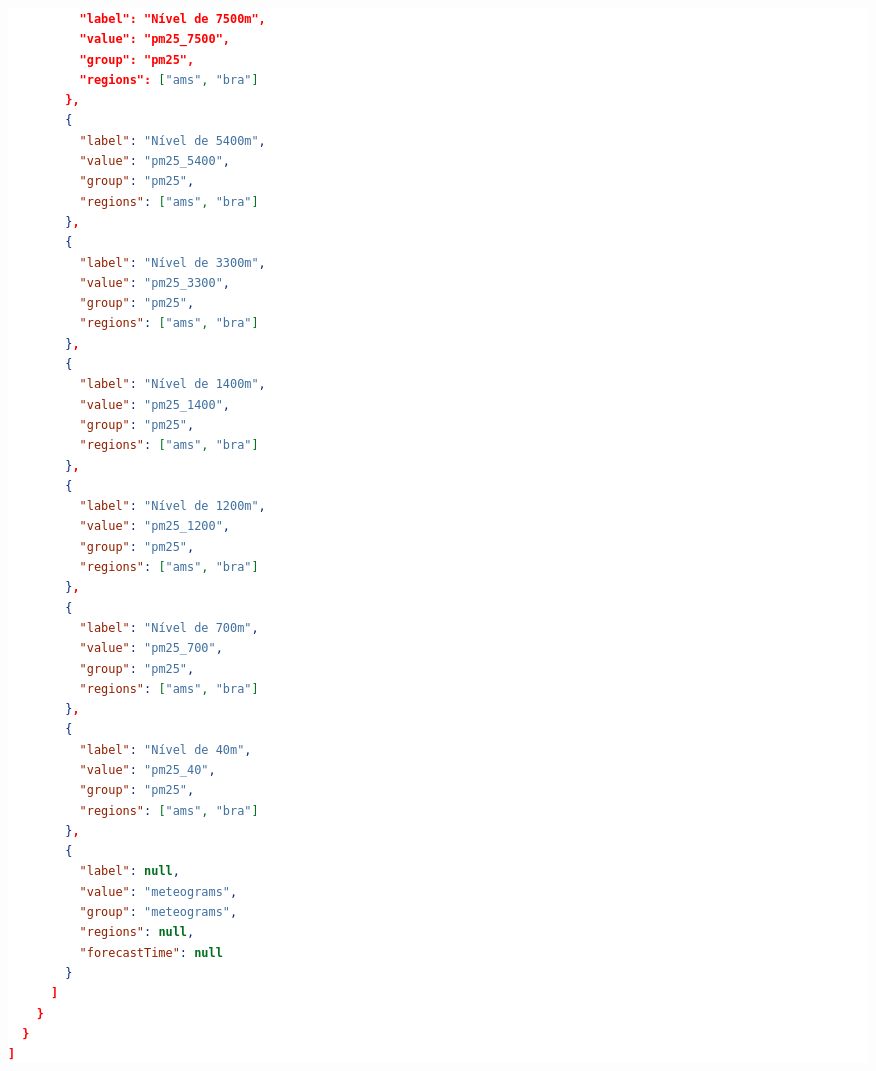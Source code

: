 ```json
          "label": "Nível de 7500m",
          "value": "pm25_7500",
          "group": "pm25",
          "regions": ["ams", "bra"]
        },
        {
          "label": "Nível de 5400m",
          "value": "pm25_5400",
          "group": "pm25",
          "regions": ["ams", "bra"]
        },
        {
          "label": "Nível de 3300m",
          "value": "pm25_3300",
          "group": "pm25",
          "regions": ["ams", "bra"]
        },
        {
          "label": "Nível de 1400m",
          "value": "pm25_1400",
          "group": "pm25",
          "regions": ["ams", "bra"]
        },
        {
          "label": "Nível de 1200m",
          "value": "pm25_1200",
          "group": "pm25",
          "regions": ["ams", "bra"]
        },
        {
          "label": "Nível de 700m",
          "value": "pm25_700",
          "group": "pm25",
          "regions": ["ams", "bra"]
        },
        {
          "label": "Nível de 40m",
          "value": "pm25_40",
          "group": "pm25",
          "regions": ["ams", "bra"]
        },
        {
          "label": null,
          "value": "meteograms",
          "group": "meteograms",
          "regions": null,
          "forecastTime": null
        }
      ]
    }
  }
]
```
